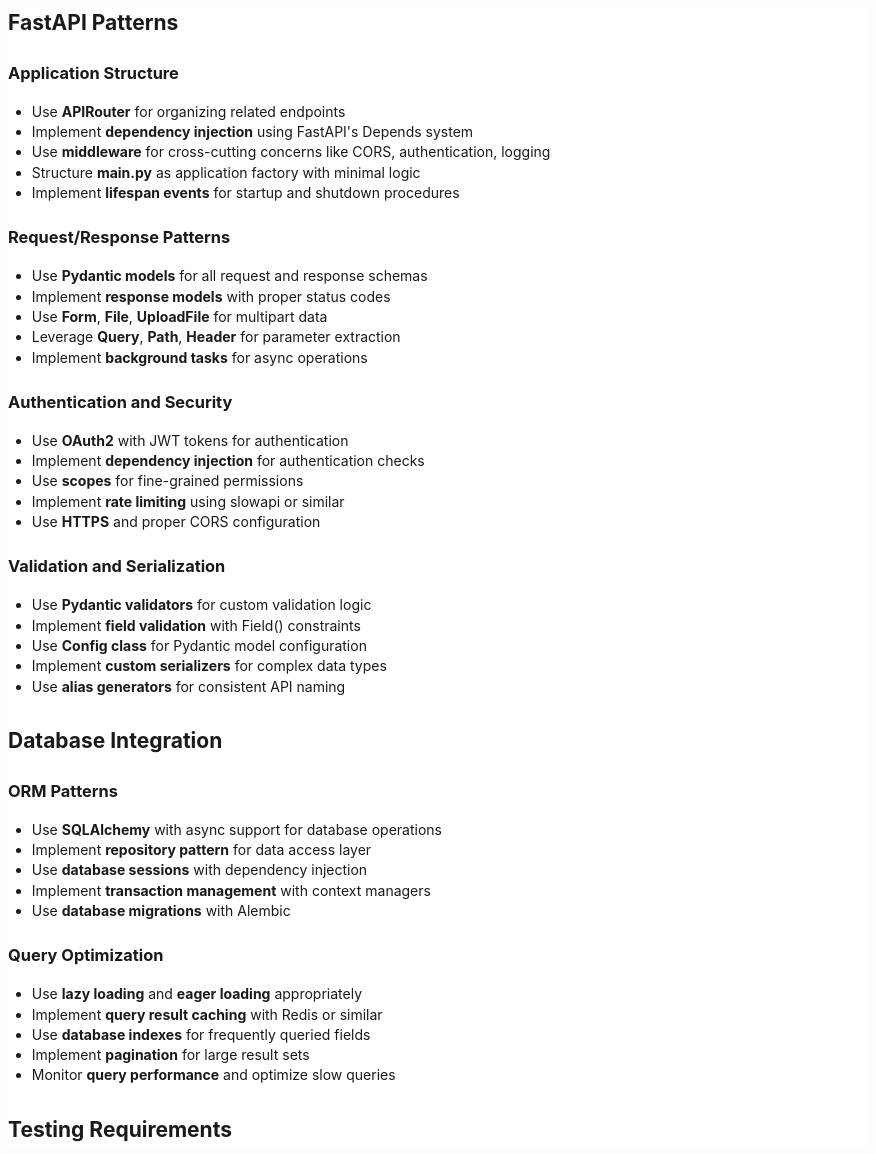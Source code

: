 ## FastAPI Patterns

### Application Structure
- Use **APIRouter** for organizing related endpoints
- Implement **dependency injection** using FastAPI's Depends system
- Use **middleware** for cross-cutting concerns like CORS, authentication, logging
- Structure **main.py** as application factory with minimal logic
- Implement **lifespan events** for startup and shutdown procedures

### Request/Response Patterns
- Use **Pydantic models** for all request and response schemas
- Implement **response models** with proper status codes
- Use **Form**, **File**, **UploadFile** for multipart data
- Leverage **Query**, **Path**, **Header** for parameter extraction
- Implement **background tasks** for async operations

### Authentication and Security
- Use **OAuth2** with JWT tokens for authentication
- Implement **dependency injection** for authentication checks
- Use **scopes** for fine-grained permissions
- Implement **rate limiting** using slowapi or similar
- Use **HTTPS** and proper CORS configuration

### Validation and Serialization
- Use **Pydantic validators** for custom validation logic
- Implement **field validation** with Field() constraints
- Use **Config class** for Pydantic model configuration
- Implement **custom serializers** for complex data types
- Use **alias generators** for consistent API naming

## Database Integration

### ORM Patterns
- Use **SQLAlchemy** with async support for database operations
- Implement **repository pattern** for data access layer
- Use **database sessions** with dependency injection
- Implement **transaction management** with context managers
- Use **database migrations** with Alembic

### Query Optimization
- Use **lazy loading** and **eager loading** appropriately
- Implement **query result caching** with Redis or similar
- Use **database indexes** for frequently queried fields
- Implement **pagination** for large result sets
- Monitor **query performance** and optimize slow queries

## Testing Requirements
